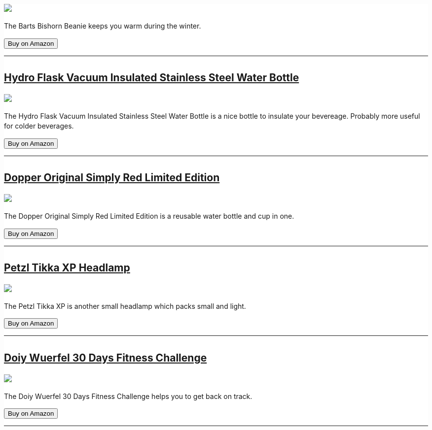 <a target="_blank"  href="https://www.amazon.com/gp/product/B01KY8AC9G/ref=as_li_tl?ie=UTF8&camp=1789&creative=9325&creativeASIN=B01KY8AC9G&linkCode=as2&tag=hikeve-20&linkId=e8e397a49207d55b93f1061cee434956"><img border="0" src="//ws-na.amazon-adsystem.com/widgets/q?_encoding=UTF8&MarketPlace=US&ASIN=B01KY8AC9G&ServiceVersion=20070822&ID=AsinImage&WS=1&Format=_SL250_&tag=hikeve-20" ></a><img src="//ir-na.amazon-adsystem.com/e/ir?t=hikeve-20&l=am2&o=1&a=B01KY8AC9G" width="1" height="1" border="0" alt="" style="border:none !important; margin:0px !important;" />

The Barts Bishorn Beanie keeps you warm during the winter.

<a href="http://amzn.to/2fpg534" rel="nofollow"><button type="button" class="btn btn-danger">Buy on Amazon</button></a>

---


<h2><a href="http://amzn.to/2e85eEX" rel="nofollow" target="_blank">Hydro Flask Vacuum Insulated Stainless Steel Water Bottle</a></h2>

<a target="_blank"  href="https://www.amazon.com/gp/product/B01LOV5J1I/ref=as_li_tl?ie=UTF8&camp=1789&creative=9325&creativeASIN=B01LOV5J1I&linkCode=as2&tag=hikeve-20&linkId=a0931549bd0f12311268239a954a2f2e"><img border="0" src="//ws-na.amazon-adsystem.com/widgets/q?_encoding=UTF8&MarketPlace=US&ASIN=B01LOV5J1I&ServiceVersion=20070822&ID=AsinImage&WS=1&Format=_SL250_&tag=hikeve-20" ></a><img src="//ir-na.amazon-adsystem.com/e/ir?t=hikeve-20&l=am2&o=1&a=B01LOV5J1I" width="1" height="1" border="0" alt="" style="border:none !important; margin:0px !important;" />

The Hydro Flask Vacuum Insulated Stainless Steel Water Bottle is a nice bottle to insulate your bevereage. Probably more useful for colder beverages.

<a href="http://amzn.to/2e85eEX" rel="nofollow"><button type="button" class="btn btn-danger">Buy on Amazon</button></a>

---

<h2><a href="http://amzn.to/2f7hjfM" rel="nofollow" target="_blank">Dopper Original Simply Red Limited Edition</a></h2>

<a target="_blank"  href="https://www.amazon.com/gp/product/B00DYTY6FO/ref=as_li_tl?ie=UTF8&camp=1789&creative=9325&creativeASIN=B00DYTY6FO&linkCode=as2&tag=hikeve-20&linkId=96c393c44dbb024e9e3de21e442fe0c2"><img border="0" src="//ws-na.amazon-adsystem.com/widgets/q?_encoding=UTF8&MarketPlace=US&ASIN=B00DYTY6FO&ServiceVersion=20070822&ID=AsinImage&WS=1&Format=_SL250_&tag=hikeve-20" ></a><img src="//ir-na.amazon-adsystem.com/e/ir?t=hikeve-20&l=am2&o=1&a=B00DYTY6FO" width="1" height="1" border="0" alt="" style="border:none !important; margin:0px !important;" />

The Dopper Original Simply Red Limited Edition is a reusable water bottle and cup in one.

<a href="http://amzn.to/2f7hjfM" rel="nofollow"><button type="button" class="btn btn-danger">Buy on Amazon</button></a>

---


<h2><a href="http://amzn.to/2ehpNC9" rel="nofollow" target="_blank">Petzl Tikka XP Headlamp</a></h2>

<a target="_blank"  href="https://www.amazon.com/gp/product/B00H7KAKJC/ref=as_li_tl?ie=UTF8&camp=1789&creative=9325&creativeASIN=B00H7KAKJC&linkCode=as2&tag=hikeve-20&linkId=a97871e8f594607e66151c0626a02698"><img border="0" src="//ws-na.amazon-adsystem.com/widgets/q?_encoding=UTF8&MarketPlace=US&ASIN=B00H7KAKJC&ServiceVersion=20070822&ID=AsinImage&WS=1&Format=_SL250_&tag=hikeve-20" ></a><img src="//ir-na.amazon-adsystem.com/e/ir?t=hikeve-20&l=am2&o=1&a=B00H7KAKJC" width="1" height="1" border="0" alt="" style="border:none !important; margin:0px !important;" />

The Petzl Tikka XP is another small headlamp which packs small and light.

<a href="http://amzn.to/2ehpNC9" rel="nofollow"><button type="button" class="btn btn-danger">Buy on Amazon</button></a>

---


<h2><a href="http://amzn.to/2f7kgNg" rel="nofollow" target="_blank">Doiy Wuerfel 30 Days Fitness Challenge</a></h2>

<a target="_blank"  href="https://www.amazon.com/gp/product/B01IE974BQ/ref=as_li_tl?ie=UTF8&camp=1789&creative=9325&creativeASIN=B01IE974BQ&linkCode=as2&tag=hikeve-20&linkId=aa398563ef7cba7957b79f437f666a70"><img border="0" src="//ws-na.amazon-adsystem.com/widgets/q?_encoding=UTF8&MarketPlace=US&ASIN=B01IE974BQ&ServiceVersion=20070822&ID=AsinImage&WS=1&Format=_SL250_&tag=hikeve-20" ></a><img src="//ir-na.amazon-adsystem.com/e/ir?t=hikeve-20&l=am2&o=1&a=B01IE974BQ" width="1" height="1" border="0" alt="" style="border:none !important; margin:0px !important;" />

The Doiy Wuerfel 30 Days Fitness Challenge helps you to get back on track.

<a href="http://amzn.to/2f7kgNg" rel="nofollow"><button type="button" class="btn btn-danger">Buy on Amazon</button></a>

---